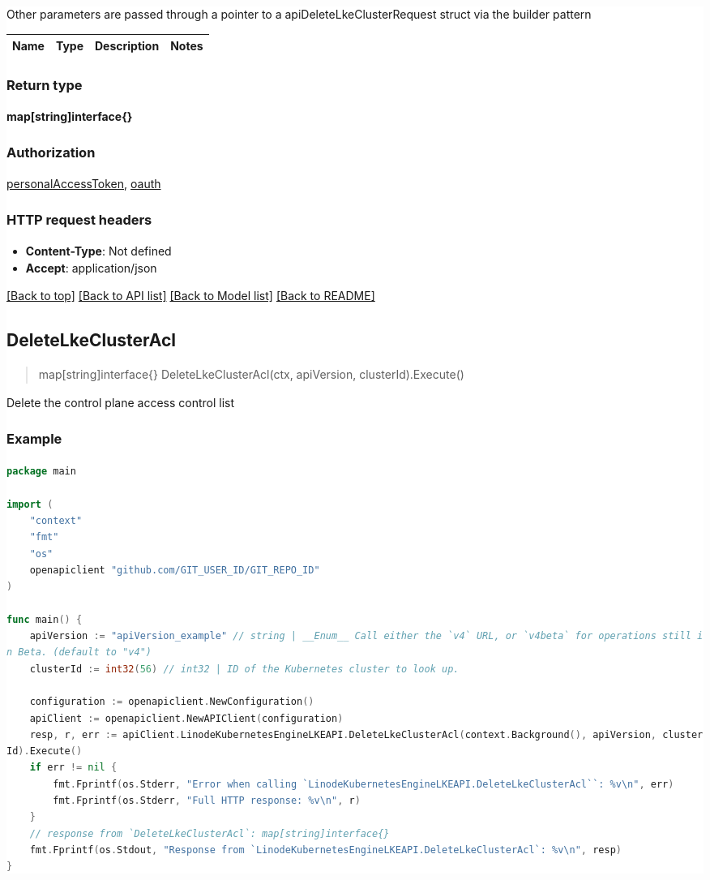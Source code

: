 Other parameters are passed through a pointer to a apiDeleteLkeClusterRequest struct via the builder pattern


Name | Type | Description  | Notes
------------- | ------------- | ------------- | -------------



### Return type

**map[string]interface{}**

### Authorization

[personalAccessToken](../README.md#personalAccessToken), [oauth](../README.md#oauth)

### HTTP request headers

- **Content-Type**: Not defined
- **Accept**: application/json

[[Back to top]](#) [[Back to API list]](../README.md#documentation-for-api-endpoints)
[[Back to Model list]](../README.md#documentation-for-models)
[[Back to README]](../README.md)


## DeleteLkeClusterAcl

> map[string]interface{} DeleteLkeClusterAcl(ctx, apiVersion, clusterId).Execute()

Delete the control plane access control list



### Example

```go
package main

import (
	"context"
	"fmt"
	"os"
	openapiclient "github.com/GIT_USER_ID/GIT_REPO_ID"
)

func main() {
	apiVersion := "apiVersion_example" // string | __Enum__ Call either the `v4` URL, or `v4beta` for operations still in Beta. (default to "v4")
	clusterId := int32(56) // int32 | ID of the Kubernetes cluster to look up.

	configuration := openapiclient.NewConfiguration()
	apiClient := openapiclient.NewAPIClient(configuration)
	resp, r, err := apiClient.LinodeKubernetesEngineLKEAPI.DeleteLkeClusterAcl(context.Background(), apiVersion, clusterId).Execute()
	if err != nil {
		fmt.Fprintf(os.Stderr, "Error when calling `LinodeKubernetesEngineLKEAPI.DeleteLkeClusterAcl``: %v\n", err)
		fmt.Fprintf(os.Stderr, "Full HTTP response: %v\n", r)
	}
	// response from `DeleteLkeClusterAcl`: map[string]interface{}
	fmt.Fprintf(os.Stdout, "Response from `LinodeKubernetesEngineLKEAPI.DeleteLkeClusterAcl`: %v\n", resp)
}
```
